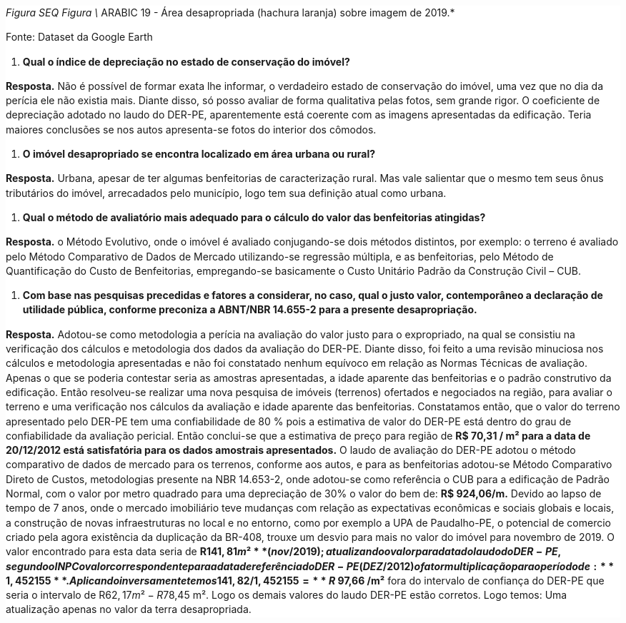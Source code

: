 











*Figura  SEQ Figura \\* ARABIC 19 - Área desapropriada (hachura laranja) sobre imagem de 2019.*

Fonte: Dataset da Google Earth

1. **Qual o índice de depreciação no estado de conservação do imóvel?**

**Resposta.** Não é possível de formar exata lhe informar, o verdadeiro estado de conservação do imóvel, uma vez que no dia da perícia ele não existia mais. Diante disso, só posso avaliar de forma qualitativa pelas fotos, sem grande rigor. O coeficiente de depreciação adotado no laudo do DER-PE, aparentemente está coerente com as imagens apresentadas da edificação. Teria maiores conclusões se nos autos apresenta-se fotos do interior dos cômodos.

1. **O imóvel desapropriado se encontra localizado em área urbana ou rural?**

**Resposta.** Urbana, apesar de ter algumas benfeitorias de caracterização rural. Mas vale salientar que o mesmo tem seus ônus tributários do imóvel, arrecadados pelo município, logo tem sua definição atual como urbana.


1. **Qual o método de avaliatório mais adequado para o cálculo do valor das benfeitorias atingidas?**

**Resposta.** o Método Evolutivo, onde o imóvel é avaliado conjugando-se dois métodos distintos, por exemplo: o terreno é avaliado pelo Método Comparativo de Dados de Mercado utilizando-se regressão múltipla, e as benfeitorias, pelo Método de Quantificação do Custo de Benfeitorias, empregando-se basicamente o Custo Unitário Padrão da Construção Civil – CUB.


1. **Com base nas pesquisas precedidas e fatores a considerar, no caso, qual o justo valor, contemporâneo a declaração de utilidade pública, conforme preconiza a ABNT/NBR 14.655-2 para a presente desapropriação.** 

**Resposta.** Adotou-se como metodologia a perícia na avaliação do valor justo para o expropriado, na qual se consistiu na verificação dos cálculos e metodologia dos dados da avaliação do DER-PE. Diante disso, foi feito a uma revisão minuciosa nos cálculos e metodologia apresentadas e não foi constatado nenhum equívoco em relação as Normas Técnicas de avaliação. Apenas o que se poderia contestar seria as amostras apresentadas, a idade aparente das benfeitorias e o padrão construtivo da edificação. Então resolveu-se realizar uma nova pesquisa de imóveis (terrenos) ofertados e negociados na região, para avaliar o terreno e uma verificação nos cálculos da avaliação e idade aparente das benfeitorias. Constatamos então, que o valor do terreno apresentado pelo DER-PE tem uma confiabilidade de 80 % pois a estimativa de valor do DER-PE está dentro do grau de confiabilidade da avaliação pericial. Então conclui-se que a estimativa de preço para região de **R$ 70,31 / m² para a data de 20/12/2012 está satisfatória para os dados amostrais apresentados.** O laudo de avaliação do DER-PE adotou o método comparativo de dados de mercado para os terrenos, conforme aos autos, e para as benfeitorias adotou-se Método Comparativo Direto de Custos, metodologias presente na NBR 14.653-2, onde adotou-se como referência o CUB para a edificação de Padrão Normal, com o valor por metro quadrado para uma depreciação de 30% o valor do bem de: **R$ 924,06/m.** Devido ao lapso de tempo de 7 anos, onde o mercado imobiliário teve mudanças com relação as expectativas econômicas e sociais globais e locais, a construção de novas infraestruturas no local e no entorno, como por exemplo a UPA de Paudalho-PE, o potencial de comercio criado pela agora existência da duplicação da BR-408, trouxe um desvio para mais no valor do imóvel para novembro de 2019. O valor encontrado para esta data seria de **R$141,81 m²** (nov/2019); atualizando o valor para data do laudo do DER-PE, segundo o INPC o valor correspondente para a data de referência do DER-PE (DEZ/2012) o fator multiplicação para o período de: **1,452155**. Aplicando inversamente temos 141,82 /1,452155= **R$ 97,66 /m²** fora do intervalo de confiança do DER-PE que seria o intervalo de  R$62,17m² - R$78,45 m². Logo os demais valores do laudo DER-PE estão corretos. Logo temos: Uma atualização apenas no valor da terra desapropriada.
